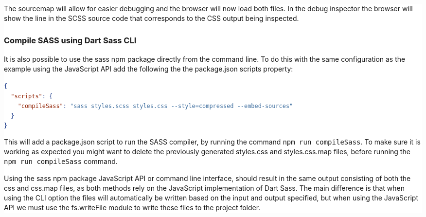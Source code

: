 The sourcemap will allow for easier debugging and the browser will now load both files. In the debug inspector the browser will show the line in the SCSS source code that corresponds to the CSS output being inspected.

### Compile SASS using Dart Sass CLI

It is also possible to use the sass npm package directly from the command line. To do this with the same configuration as the example using the JavaScript API add the following the the package.json scripts property:

```json
{
  "scripts": {
    "compileSass": "sass styles.scss styles.css --style=compressed --embed-sources"
  }
}
```

This will add a package.json script to run the SASS compiler, by running the command <kbd>npm run compileSass</kbd>. To make sure it is working as expected you might want to delete the previously generated styles.css and styles.css.map files, before running the <kbd>npm run compileSass</kbd> command.

Using the sass npm package JavaScript API or command line interface, should result in the same output consisting of both the css and css.map files, as both methods rely on the JavaScript implementation of Dart Sass. The main difference is that when using the CLI option the files will automatically be written based on the input and output specified, but when using the JavaScript API we must use the fs.writeFile module to write these files to the project folder.
